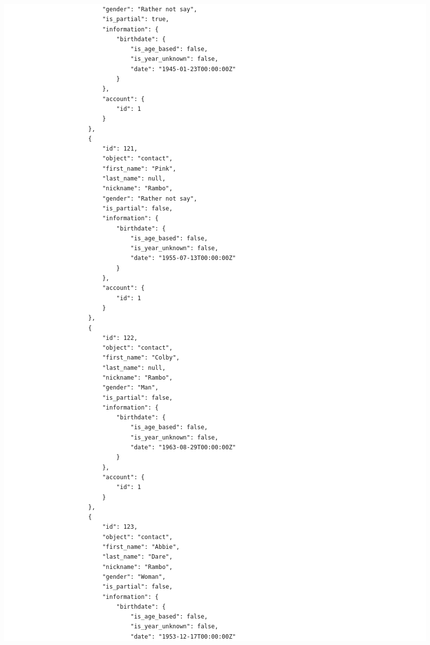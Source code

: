                                 "gender": "Rather not say",
                                "is_partial": true,
                                "information": {
                                    "birthdate": {
                                        "is_age_based": false,
                                        "is_year_unknown": false,
                                        "date": "1945-01-23T00:00:00Z"
                                    }
                                },
                                "account": {
                                    "id": 1
                                }
                            },
                            {
                                "id": 121,
                                "object": "contact",
                                "first_name": "Pink",
                                "last_name": null,
                                "nickname": "Rambo",
                                "gender": "Rather not say",
                                "is_partial": false,
                                "information": {
                                    "birthdate": {
                                        "is_age_based": false,
                                        "is_year_unknown": false,
                                        "date": "1955-07-13T00:00:00Z"
                                    }
                                },
                                "account": {
                                    "id": 1
                                }
                            },
                            {
                                "id": 122,
                                "object": "contact",
                                "first_name": "Colby",
                                "last_name": null,
                                "nickname": "Rambo",
                                "gender": "Man",
                                "is_partial": false,
                                "information": {
                                    "birthdate": {
                                        "is_age_based": false,
                                        "is_year_unknown": false,
                                        "date": "1963-08-29T00:00:00Z"
                                    }
                                },
                                "account": {
                                    "id": 1
                                }
                            },
                            {
                                "id": 123,
                                "object": "contact",
                                "first_name": "Abbie",
                                "last_name": "Dare",
                                "nickname": "Rambo",
                                "gender": "Woman",
                                "is_partial": false,
                                "information": {
                                    "birthdate": {
                                        "is_age_based": false,
                                        "is_year_unknown": false,
                                        "date": "1953-12-17T00:00:00Z"